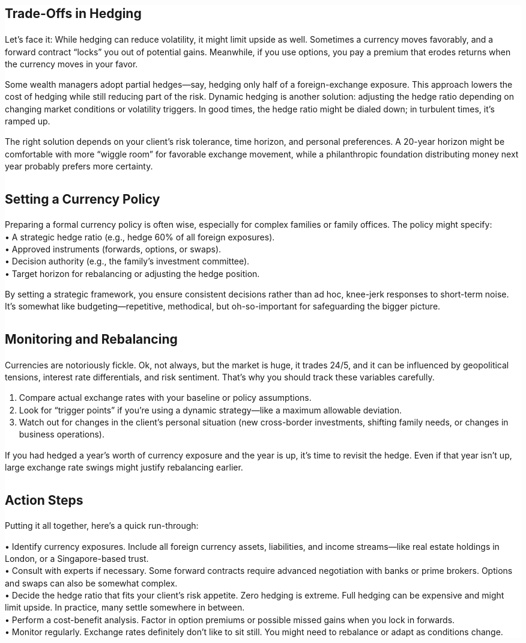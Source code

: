 ## Trade-Offs in Hedging
Let’s face it: While hedging can reduce volatility, it might limit upside as well. Sometimes a currency moves favorably, and a forward contract “locks” you out of potential gains. Meanwhile, if you use options, you pay a premium that erodes returns when the currency moves in your favor. 

Some wealth managers adopt partial hedges—say, hedging only half of a foreign-exchange exposure. This approach lowers the cost of hedging while still reducing part of the risk. Dynamic hedging is another solution: adjusting the hedge ratio depending on changing market conditions or volatility triggers. In good times, the hedge ratio might be dialed down; in turbulent times, it’s ramped up.  

The right solution depends on your client’s risk tolerance, time horizon, and personal preferences. A 20-year horizon might be comfortable with more “wiggle room” for favorable exchange movement, while a philanthropic foundation distributing money next year probably prefers more certainty.

## Setting a Currency Policy
Preparing a formal currency policy is often wise, especially for complex families or family offices. The policy might specify:  
• A strategic hedge ratio (e.g., hedge 60% of all foreign exposures).  
• Approved instruments (forwards, options, or swaps).  
• Decision authority (e.g., the family’s investment committee).  
• Target horizon for rebalancing or adjusting the hedge position.  

By setting a strategic framework, you ensure consistent decisions rather than ad hoc, knee-jerk responses to short-term noise. It’s somewhat like budgeting—repetitive, methodical, but oh-so-important for safeguarding the bigger picture.

## Monitoring and Rebalancing
Currencies are notoriously fickle. Ok, not always, but the market is huge, it trades 24/5, and it can be influenced by geopolitical tensions, interest rate differentials, and risk sentiment. That’s why you should track these variables carefully.  

1. Compare actual exchange rates with your baseline or policy assumptions.  
2. Look for “trigger points” if you’re using a dynamic strategy—like a maximum allowable deviation.  
3. Watch out for changes in the client’s personal situation (new cross-border investments, shifting family needs, or changes in business operations).  

If you had hedged a year’s worth of currency exposure and the year is up, it’s time to revisit the hedge. Even if that year isn’t up, large exchange rate swings might justify rebalancing earlier.

## Action Steps
Putting it all together, here’s a quick run-through:

• Identify currency exposures. Include all foreign currency assets, liabilities, and income streams—like real estate holdings in London, or a Singapore-based trust.  
• Consult with experts if necessary. Some forward contracts require advanced negotiation with banks or prime brokers. Options and swaps can also be somewhat complex.  
• Decide the hedge ratio that fits your client’s risk appetite. Zero hedging is extreme. Full hedging can be expensive and might limit upside. In practice, many settle somewhere in between.  
• Perform a cost-benefit analysis. Factor in option premiums or possible missed gains when you lock in forwards.  
• Monitor regularly. Exchange rates definitely don’t like to sit still. You might need to rebalance or adapt as conditions change.
